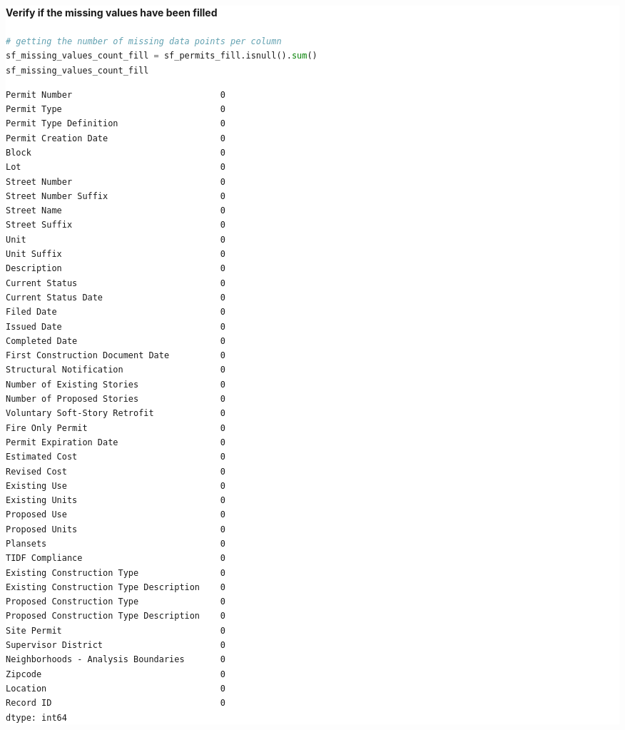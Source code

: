 

#### Verify if the missing values have been filled


```python
# getting the number of missing data points per column
sf_missing_values_count_fill = sf_permits_fill.isnull().sum()
sf_missing_values_count_fill
```




    Permit Number                             0
    Permit Type                               0
    Permit Type Definition                    0
    Permit Creation Date                      0
    Block                                     0
    Lot                                       0
    Street Number                             0
    Street Number Suffix                      0
    Street Name                               0
    Street Suffix                             0
    Unit                                      0
    Unit Suffix                               0
    Description                               0
    Current Status                            0
    Current Status Date                       0
    Filed Date                                0
    Issued Date                               0
    Completed Date                            0
    First Construction Document Date          0
    Structural Notification                   0
    Number of Existing Stories                0
    Number of Proposed Stories                0
    Voluntary Soft-Story Retrofit             0
    Fire Only Permit                          0
    Permit Expiration Date                    0
    Estimated Cost                            0
    Revised Cost                              0
    Existing Use                              0
    Existing Units                            0
    Proposed Use                              0
    Proposed Units                            0
    Plansets                                  0
    TIDF Compliance                           0
    Existing Construction Type                0
    Existing Construction Type Description    0
    Proposed Construction Type                0
    Proposed Construction Type Description    0
    Site Permit                               0
    Supervisor District                       0
    Neighborhoods - Analysis Boundaries       0
    Zipcode                                   0
    Location                                  0
    Record ID                                 0
    dtype: int64
